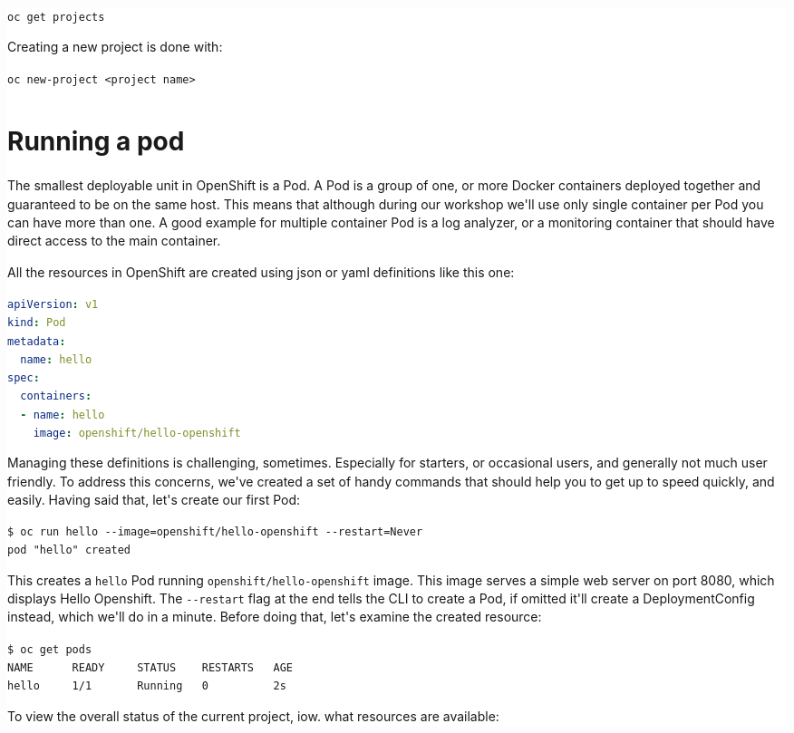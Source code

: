 ```
oc get projects
```

Creating a new project is done with:

```
oc new-project <project name>
```


# Running a pod

The smallest deployable unit in OpenShift is a Pod. A Pod is a group of one, or
more Docker containers deployed together and guaranteed to be on the same host.
This means that although during our workshop we'll use only single container per
Pod you can have more than one. A good example for multiple container Pod is
a log analyzer, or a monitoring container that should have direct access to the
main container.

All the resources in OpenShift are created using json or yaml definitions like
this one:

```yaml
apiVersion: v1
kind: Pod
metadata:
  name: hello
spec:
  containers:
  - name: hello
    image: openshift/hello-openshift
```

Managing these definitions is challenging, sometimes. Especially for starters,
or occasional users, and generally not much user friendly. To address this concerns,
we've created a set of handy commands that should help you to get up to speed quickly,
and easily. Having said that, let's create our first Pod:

```
$ oc run hello --image=openshift/hello-openshift --restart=Never
pod "hello" created
```

This creates a `hello` Pod running `openshift/hello-openshift` image. This image
serves a simple web server on port 8080, which displays Hello Openshift. The `--restart`
flag at the end tells the CLI to create a Pod, if omitted it'll create a DeploymentConfig
instead, which we'll do in a minute. Before doing that, let's examine the created
resource:

```
$ oc get pods
NAME      READY     STATUS    RESTARTS   AGE
hello     1/1       Running   0          2s
```

To view the overall status of the current project, iow. what resources are available:
